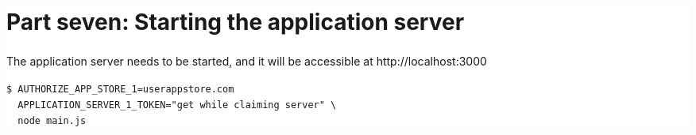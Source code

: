 # Part seven:  Starting the application server

The application server needs to be started, and it will be accessible at http://localhost:3000
    
    $ AUTHORIZE_APP_STORE_1=userappstore.com
      APPLICATION_SERVER_1_TOKEN="get while claiming server" \
      node main.js
